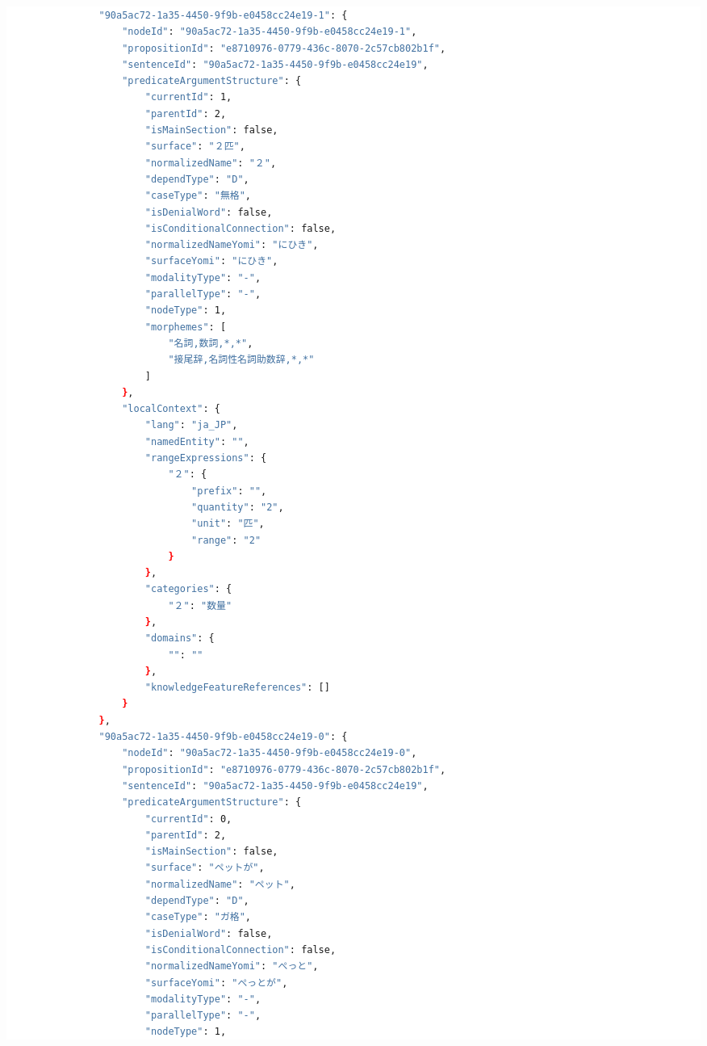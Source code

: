 ```bash
                "90a5ac72-1a35-4450-9f9b-e0458cc24e19-1": {
                    "nodeId": "90a5ac72-1a35-4450-9f9b-e0458cc24e19-1",
                    "propositionId": "e8710976-0779-436c-8070-2c57cb802b1f",
                    "sentenceId": "90a5ac72-1a35-4450-9f9b-e0458cc24e19",
                    "predicateArgumentStructure": {
                        "currentId": 1,
                        "parentId": 2,
                        "isMainSection": false,
                        "surface": "２匹",
                        "normalizedName": "２",
                        "dependType": "D",
                        "caseType": "無格",
                        "isDenialWord": false,
                        "isConditionalConnection": false,
                        "normalizedNameYomi": "にひき",
                        "surfaceYomi": "にひき",
                        "modalityType": "-",
                        "parallelType": "-",
                        "nodeType": 1,
                        "morphemes": [
                            "名詞,数詞,*,*",
                            "接尾辞,名詞性名詞助数辞,*,*"
                        ]
                    },
                    "localContext": {
                        "lang": "ja_JP",
                        "namedEntity": "",
                        "rangeExpressions": {
                            "２": {
                                "prefix": "",
                                "quantity": "2",
                                "unit": "匹",
                                "range": "2"
                            }
                        },
                        "categories": {
                            "２": "数量"
                        },
                        "domains": {
                            "": ""
                        },
                        "knowledgeFeatureReferences": []
                    }
                },
                "90a5ac72-1a35-4450-9f9b-e0458cc24e19-0": {
                    "nodeId": "90a5ac72-1a35-4450-9f9b-e0458cc24e19-0",
                    "propositionId": "e8710976-0779-436c-8070-2c57cb802b1f",
                    "sentenceId": "90a5ac72-1a35-4450-9f9b-e0458cc24e19",
                    "predicateArgumentStructure": {
                        "currentId": 0,
                        "parentId": 2,
                        "isMainSection": false,
                        "surface": "ペットが",
                        "normalizedName": "ペット",
                        "dependType": "D",
                        "caseType": "ガ格",
                        "isDenialWord": false,
                        "isConditionalConnection": false,
                        "normalizedNameYomi": "ぺっと",
                        "surfaceYomi": "ぺっとが",
                        "modalityType": "-",
                        "parallelType": "-",
                        "nodeType": 1,
```